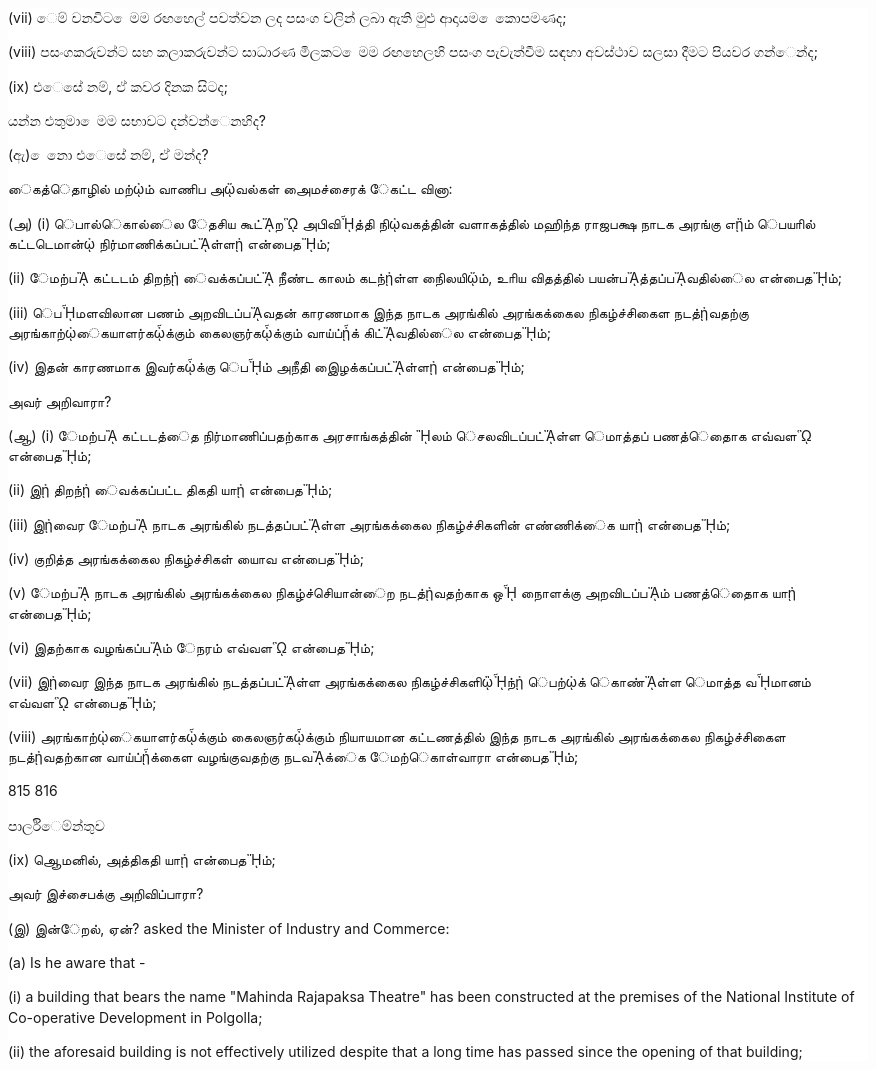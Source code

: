 (vii) ෙම් වනවිට ෙමම රඟහෙල් පවත්වන ලද පසංග වලින් ලබා ඇති මුළු ආදායම ෙකොපමණද;

(viii) පසංගකරුවන්ට සහ කලාකරුවන්ට සාධාරණ මිලකට ෙමම රඟහෙලහි පසංග පැවැත්වීම සඳහා අවස්ථාව සලසා දීමට පියවර ගන්ෙන්ද;

(ix) එෙසේ නම්, ඒ කවර දිනක සිටද;

යන්න එතුමා ෙමම සභාවට දන්වන්ෙනහිද?

(ඇ) ෙනො එෙසේ නම්, ඒ මන්ද?

ைகத்ெதாழில் மற்ᾠம் வாணிப அᾤவல்கள் அைமச்சைரக் ேகட்ட வினா:

(அ) (i) ெபால்ெகால்ைல ேதசிய கூட்ᾌறᾫ அபிவிᾞத்தி நிᾠவகத்தின் வளாகத்தில் மஹிந்த ராஜபக்ஷ நாடக அரங்கு எᾔம் ெபயாில் கட்டடெமான்ᾠ நிர்மாணிக்கப்பட்ᾌள்ளᾐ என்பைதᾜம்;

(ii) ேமற்பᾊ கட்டடம் திறந்ᾐ ைவக்கப்பட்ᾌ நீண்ட காலம் கடந்ᾐள்ள நிைலயிᾤம், உாிய விதத்தில் பயன்பᾌத்தப்பᾌவதில்ைல என்பைதᾜம்;

(iii) ெபᾞமளவிலான பணம் அறவிடப்பᾌவதன் காரணமாக இந்த நாடக அரங்கில் அரங்கக்கைல நிகழ்ச்சிகைள நடத்ᾐவதற்கு அரங்காற்ᾠைகயாளர்கᾦக்கும் கைலஞர்கᾦக்கும் வாய்ப்ᾗக் கிட்ᾌவதில்ைல என்பைதᾜம்;

(iv) இதன் காரணமாக இவர்கᾦக்கு ெபᾞம் அநீதி இைழக்கப்பட்ᾌள்ளᾐ என்பைதᾜம்;

அவர் அறிவாரா?

(ஆ) (i) ேமற்பᾊ கட்டடத்ைத நிர்மாணிப்பதற்காக அரசாங்கத்தின் ᾚலம் ெசலவிடப்பட்ᾌள்ள ெமாத்தப் பணத்ெதாைக எவ்வளᾫ என்பைதᾜம்;

(ii) இᾐ திறந்ᾐ ைவக்கப்பட்ட திகதி யாᾐ என்பைதᾜம்;

(iii) இᾐவைர ேமற்பᾊ நாடக அரங்கில் நடத்தப்பட்ᾌள்ள அரங்கக்கைல நிகழ்ச்சிகளின் எண்ணிக்ைக யாᾐ என்பைதᾜம்;

(iv) குறித்த அரங்கக்கைல நிகழ்ச்சிகள் யாைவ என்பைதᾜம்;

(v) ேமற்பᾊ நாடக அரங்கில் அரங்கக்கைல நிகழ்ச்சிெயான்ைற நடத்ᾐவதற்காக ஒᾞ நாைளக்கு அறவிடப்பᾌம் பணத்ெதாைக யாᾐ என்பைதᾜம்;

(vi) இதற்காக வழங்கப்பᾌம் ேநரம் எவ்வளᾫ என்பைதᾜம்;

(vii) இᾐவைர இந்த நாடக அரங்கில் நடத்தப்பட்ᾌள்ள அரங்கக்கைல நிகழ்ச்சிகளிᾢᾞந்ᾐ ெபற்ᾠக் ெகாண்ᾌள்ள ெமாத்த வᾞமானம் எவ்வளᾫ என்பைதᾜம்;

(viii) அரங்காற்ᾠைகயாளர்கᾦக்கும் கைலஞர்கᾦக்கும் நியாயமான கட்டணத்தில் இந்த நாடக அரங்கில் அரங்கக்கைல நிகழ்ச்சிகைள நடத்ᾐவதற்கான வாய்ப்ᾗக்கைள வழங்குவதற்கு நடவᾊக்ைக ேமற்ெகாள்வாரா என்பைதᾜம்;

815 816

පාර්ලිෙම්න්තුව

(ix) ஆெமனில், அத்திகதி யாᾐ என்பைதᾜம்;

அவர் இச்சைபக்கு அறிவிப்பாரா?

(இ) இன்ேறல், ஏன்? asked the Minister of Industry and Commerce:

(a) Is he aware that -

(i) a building that bears the name "Mahinda Rajapaksa Theatre" has been constructed at the premises of the National Institute of Co-operative Development in Polgolla;

(ii) the aforesaid building is not effectively utilized despite that a long time has passed since the opening of that building;
